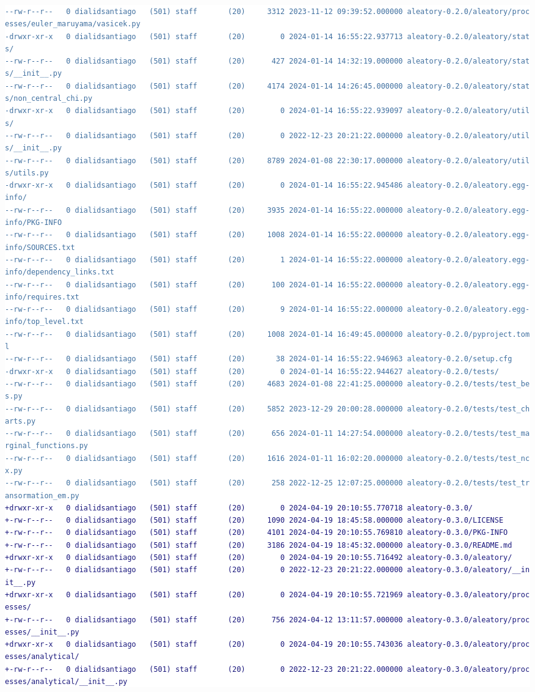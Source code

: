 ```diff
--rw-r--r--   0 dialidsantiago   (501) staff       (20)     3312 2023-11-12 09:39:52.000000 aleatory-0.2.0/aleatory/processes/euler_maruyama/vasicek.py
-drwxr-xr-x   0 dialidsantiago   (501) staff       (20)        0 2024-01-14 16:55:22.937713 aleatory-0.2.0/aleatory/stats/
--rw-r--r--   0 dialidsantiago   (501) staff       (20)      427 2024-01-14 14:32:19.000000 aleatory-0.2.0/aleatory/stats/__init__.py
--rw-r--r--   0 dialidsantiago   (501) staff       (20)     4174 2024-01-14 14:26:45.000000 aleatory-0.2.0/aleatory/stats/non_central_chi.py
-drwxr-xr-x   0 dialidsantiago   (501) staff       (20)        0 2024-01-14 16:55:22.939097 aleatory-0.2.0/aleatory/utils/
--rw-r--r--   0 dialidsantiago   (501) staff       (20)        0 2022-12-23 20:21:22.000000 aleatory-0.2.0/aleatory/utils/__init__.py
--rw-r--r--   0 dialidsantiago   (501) staff       (20)     8789 2024-01-08 22:30:17.000000 aleatory-0.2.0/aleatory/utils/utils.py
-drwxr-xr-x   0 dialidsantiago   (501) staff       (20)        0 2024-01-14 16:55:22.945486 aleatory-0.2.0/aleatory.egg-info/
--rw-r--r--   0 dialidsantiago   (501) staff       (20)     3935 2024-01-14 16:55:22.000000 aleatory-0.2.0/aleatory.egg-info/PKG-INFO
--rw-r--r--   0 dialidsantiago   (501) staff       (20)     1008 2024-01-14 16:55:22.000000 aleatory-0.2.0/aleatory.egg-info/SOURCES.txt
--rw-r--r--   0 dialidsantiago   (501) staff       (20)        1 2024-01-14 16:55:22.000000 aleatory-0.2.0/aleatory.egg-info/dependency_links.txt
--rw-r--r--   0 dialidsantiago   (501) staff       (20)      100 2024-01-14 16:55:22.000000 aleatory-0.2.0/aleatory.egg-info/requires.txt
--rw-r--r--   0 dialidsantiago   (501) staff       (20)        9 2024-01-14 16:55:22.000000 aleatory-0.2.0/aleatory.egg-info/top_level.txt
--rw-r--r--   0 dialidsantiago   (501) staff       (20)     1008 2024-01-14 16:49:45.000000 aleatory-0.2.0/pyproject.toml
--rw-r--r--   0 dialidsantiago   (501) staff       (20)       38 2024-01-14 16:55:22.946963 aleatory-0.2.0/setup.cfg
-drwxr-xr-x   0 dialidsantiago   (501) staff       (20)        0 2024-01-14 16:55:22.944627 aleatory-0.2.0/tests/
--rw-r--r--   0 dialidsantiago   (501) staff       (20)     4683 2024-01-08 22:41:25.000000 aleatory-0.2.0/tests/test_bes.py
--rw-r--r--   0 dialidsantiago   (501) staff       (20)     5852 2023-12-29 20:00:28.000000 aleatory-0.2.0/tests/test_charts.py
--rw-r--r--   0 dialidsantiago   (501) staff       (20)      656 2024-01-11 14:27:54.000000 aleatory-0.2.0/tests/test_marginal_functions.py
--rw-r--r--   0 dialidsantiago   (501) staff       (20)     1616 2024-01-11 16:02:20.000000 aleatory-0.2.0/tests/test_ncx.py
--rw-r--r--   0 dialidsantiago   (501) staff       (20)      258 2022-12-25 12:07:25.000000 aleatory-0.2.0/tests/test_transormation_em.py
+drwxr-xr-x   0 dialidsantiago   (501) staff       (20)        0 2024-04-19 20:10:55.770718 aleatory-0.3.0/
+-rw-r--r--   0 dialidsantiago   (501) staff       (20)     1090 2024-04-19 18:45:58.000000 aleatory-0.3.0/LICENSE
+-rw-r--r--   0 dialidsantiago   (501) staff       (20)     4101 2024-04-19 20:10:55.769810 aleatory-0.3.0/PKG-INFO
+-rw-r--r--   0 dialidsantiago   (501) staff       (20)     3186 2024-04-19 18:45:32.000000 aleatory-0.3.0/README.md
+drwxr-xr-x   0 dialidsantiago   (501) staff       (20)        0 2024-04-19 20:10:55.716492 aleatory-0.3.0/aleatory/
+-rw-r--r--   0 dialidsantiago   (501) staff       (20)        0 2022-12-23 20:21:22.000000 aleatory-0.3.0/aleatory/__init__.py
+drwxr-xr-x   0 dialidsantiago   (501) staff       (20)        0 2024-04-19 20:10:55.721969 aleatory-0.3.0/aleatory/processes/
+-rw-r--r--   0 dialidsantiago   (501) staff       (20)      756 2024-04-12 13:11:57.000000 aleatory-0.3.0/aleatory/processes/__init__.py
+drwxr-xr-x   0 dialidsantiago   (501) staff       (20)        0 2024-04-19 20:10:55.743036 aleatory-0.3.0/aleatory/processes/analytical/
+-rw-r--r--   0 dialidsantiago   (501) staff       (20)        0 2022-12-23 20:21:22.000000 aleatory-0.3.0/aleatory/processes/analytical/__init__.py
```
